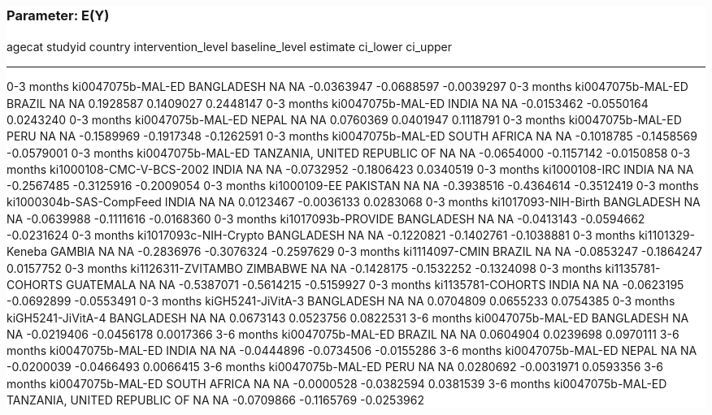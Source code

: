 
### Parameter: E(Y)


agecat         studyid                    country                        intervention_level   baseline_level      estimate     ci_lower     ci_upper
-------------  -------------------------  -----------------------------  -------------------  ---------------  -----------  -----------  -----------
0-3 months     ki0047075b-MAL-ED          BANGLADESH                     NA                   NA                -0.0363947   -0.0688597   -0.0039297
0-3 months     ki0047075b-MAL-ED          BRAZIL                         NA                   NA                 0.1928587    0.1409027    0.2448147
0-3 months     ki0047075b-MAL-ED          INDIA                          NA                   NA                -0.0153462   -0.0550164    0.0243240
0-3 months     ki0047075b-MAL-ED          NEPAL                          NA                   NA                 0.0760369    0.0401947    0.1118791
0-3 months     ki0047075b-MAL-ED          PERU                           NA                   NA                -0.1589969   -0.1917348   -0.1262591
0-3 months     ki0047075b-MAL-ED          SOUTH AFRICA                   NA                   NA                -0.1018785   -0.1458569   -0.0579001
0-3 months     ki0047075b-MAL-ED          TANZANIA, UNITED REPUBLIC OF   NA                   NA                -0.0654000   -0.1157142   -0.0150858
0-3 months     ki1000108-CMC-V-BCS-2002   INDIA                          NA                   NA                -0.0732952   -0.1806423    0.0340519
0-3 months     ki1000108-IRC              INDIA                          NA                   NA                -0.2567485   -0.3125916   -0.2009054
0-3 months     ki1000109-EE               PAKISTAN                       NA                   NA                -0.3938516   -0.4364614   -0.3512419
0-3 months     ki1000304b-SAS-CompFeed    INDIA                          NA                   NA                 0.0123467   -0.0036133    0.0283068
0-3 months     ki1017093-NIH-Birth        BANGLADESH                     NA                   NA                -0.0639988   -0.1111616   -0.0168360
0-3 months     ki1017093b-PROVIDE         BANGLADESH                     NA                   NA                -0.0413143   -0.0594662   -0.0231624
0-3 months     ki1017093c-NIH-Crypto      BANGLADESH                     NA                   NA                -0.1220821   -0.1402761   -0.1038881
0-3 months     ki1101329-Keneba           GAMBIA                         NA                   NA                -0.2836976   -0.3076324   -0.2597629
0-3 months     ki1114097-CMIN             BRAZIL                         NA                   NA                -0.0853247   -0.1864247    0.0157752
0-3 months     ki1126311-ZVITAMBO         ZIMBABWE                       NA                   NA                -0.1428175   -0.1532252   -0.1324098
0-3 months     ki1135781-COHORTS          GUATEMALA                      NA                   NA                -0.5387071   -0.5614215   -0.5159927
0-3 months     ki1135781-COHORTS          INDIA                          NA                   NA                -0.0623195   -0.0692899   -0.0553491
0-3 months     kiGH5241-JiVitA-3          BANGLADESH                     NA                   NA                 0.0704809    0.0655233    0.0754385
0-3 months     kiGH5241-JiVitA-4          BANGLADESH                     NA                   NA                 0.0673143    0.0523756    0.0822531
3-6 months     ki0047075b-MAL-ED          BANGLADESH                     NA                   NA                -0.0219406   -0.0456178    0.0017366
3-6 months     ki0047075b-MAL-ED          BRAZIL                         NA                   NA                 0.0604904    0.0239698    0.0970111
3-6 months     ki0047075b-MAL-ED          INDIA                          NA                   NA                -0.0444896   -0.0734506   -0.0155286
3-6 months     ki0047075b-MAL-ED          NEPAL                          NA                   NA                -0.0200039   -0.0466493    0.0066415
3-6 months     ki0047075b-MAL-ED          PERU                           NA                   NA                 0.0280692   -0.0031971    0.0593356
3-6 months     ki0047075b-MAL-ED          SOUTH AFRICA                   NA                   NA                -0.0000528   -0.0382594    0.0381539
3-6 months     ki0047075b-MAL-ED          TANZANIA, UNITED REPUBLIC OF   NA                   NA                -0.0709866   -0.1165769   -0.0253962